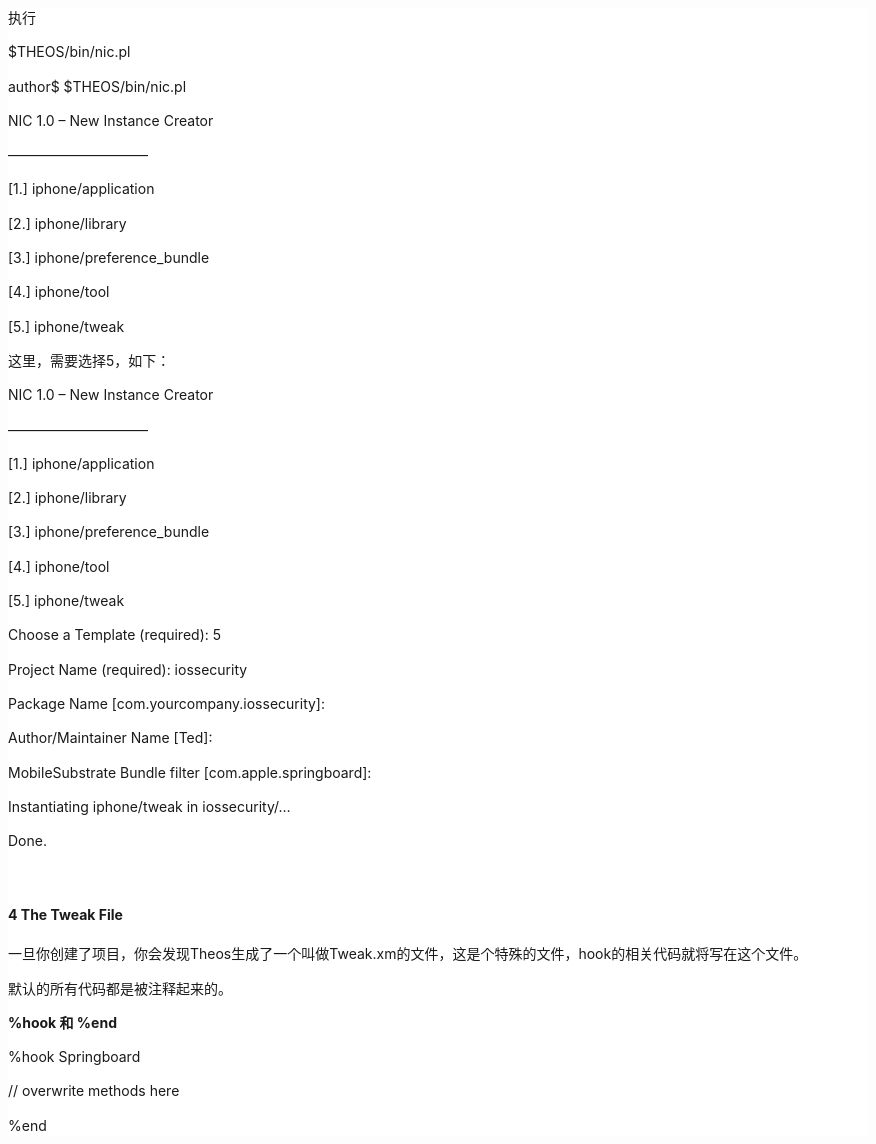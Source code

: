 执行
  
$THEOS/bin/nic.pl

author$ $THEOS/bin/nic.pl
  
NIC 1.0 &#8211; New Instance Creator
  
——————————
  
[1.] iphone/application
  
[2.] iphone/library
  
[3.] iphone/preference_bundle
  
[4.] iphone/tool
  
[5.] iphone/tweak
  
这里，需要选择5，如下：

NIC 1.0 &#8211; New Instance Creator
  
——————————
  
[1.] iphone/application
  
[2.] iphone/library
  
[3.] iphone/preference_bundle
  
[4.] iphone/tool
  
[5.] iphone/tweak
  
Choose a Template (required): 5
  
Project Name (required): iossecurity
  
Package Name [com.yourcompany.iossecurity]:
  
Author/Maintainer Name [Ted]:
  
MobileSubstrate Bundle filter [com.apple.springboard]:
  
Instantiating iphone/tweak in iossecurity/…
  
Done.

<br/>

#### **4 The Tweak File**

一旦你创建了项目，你会发现Theos生成了一个叫做Tweak.xm的文件，这是个特殊的文件，hook的相关代码就将写在这个文件。

默认的所有代码都是被注释起来的。

**%hook 和 %end**

%hook Springboard
  
// overwrite methods here
  
%end
